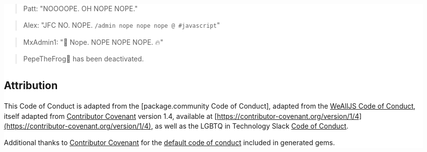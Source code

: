 > Patt: "NOOOOPE. OH NOPE NOPE."

> Alex: "JFC NO. NOPE. `/admin nope nope nope @ #javascript`"

> MxAdmin1: "👀 Nope. NOPE NOPE NOPE. 🔥"

> PepeTheFrog🐸 has been deactivated.

## Attribution

This Code of Conduct is adapted from the [package.community Code of Conduct], adapted from the [WeAllJS Code of Conduct](https://wealljs.org/code-of-conduct), itself adapted from [Contributor Covenant](https://contributor-covenant.org) version 1.4, available at [https://contributor-covenant.org/version/1/4](https://contributor-covenant.org/version/1/4), as well as the LGBTQ in Technology Slack [Code of Conduct](https://lgbtq.technology/coc.html).

Additional thanks to [Contributor Covenant](https://contributor-covenant.org) for the [default code of conduct](https://github.com/rubygems/bundler/blob/master/lib/bundler/templates/newgem/CODE_OF_CONDUCT.md.tt) included in generated gems.
